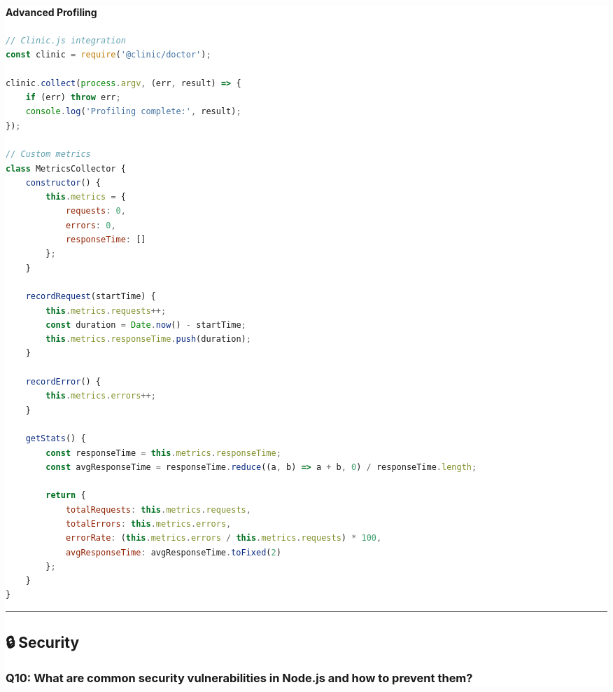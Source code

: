 #### Advanced Profiling
```javascript
// Clinic.js integration
const clinic = require('@clinic/doctor');

clinic.collect(process.argv, (err, result) => {
    if (err) throw err;
    console.log('Profiling complete:', result);
});

// Custom metrics
class MetricsCollector {
    constructor() {
        this.metrics = {
            requests: 0,
            errors: 0,
            responseTime: []
        };
    }
    
    recordRequest(startTime) {
        this.metrics.requests++;
        const duration = Date.now() - startTime;
        this.metrics.responseTime.push(duration);
    }
    
    recordError() {
        this.metrics.errors++;
    }
    
    getStats() {
        const responseTime = this.metrics.responseTime;
        const avgResponseTime = responseTime.reduce((a, b) => a + b, 0) / responseTime.length;
        
        return {
            totalRequests: this.metrics.requests,
            totalErrors: this.metrics.errors,
            errorRate: (this.metrics.errors / this.metrics.requests) * 100,
            avgResponseTime: avgResponseTime.toFixed(2)
        };
    }
}
```

---

## 🔒 Security

### Q10: What are common security vulnerabilities in Node.js and how to prevent them?
